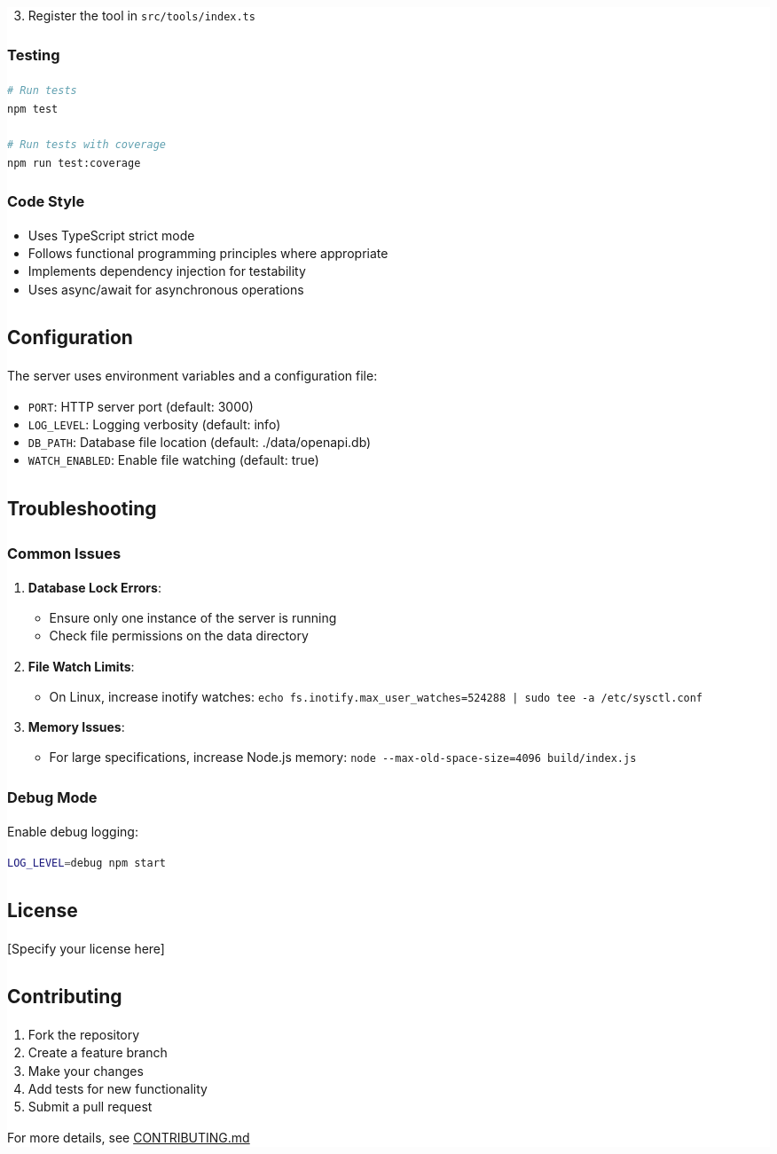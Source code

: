 3. Register the tool in `src/tools/index.ts`

### Testing

```bash
# Run tests
npm test

# Run tests with coverage
npm run test:coverage
```

### Code Style

- Uses TypeScript strict mode
- Follows functional programming principles where appropriate
- Implements dependency injection for testability
- Uses async/await for asynchronous operations

## Configuration

The server uses environment variables and a configuration file:

- `PORT`: HTTP server port (default: 3000)
- `LOG_LEVEL`: Logging verbosity (default: info)
- `DB_PATH`: Database file location (default: ./data/openapi.db)
- `WATCH_ENABLED`: Enable file watching (default: true)

## Troubleshooting

### Common Issues

1. **Database Lock Errors**:
   - Ensure only one instance of the server is running
   - Check file permissions on the data directory

2. **File Watch Limits**:
   - On Linux, increase inotify watches: `echo fs.inotify.max_user_watches=524288 | sudo tee -a /etc/sysctl.conf`

3. **Memory Issues**:
   - For large specifications, increase Node.js memory: `node --max-old-space-size=4096 build/index.js`

### Debug Mode

Enable debug logging:
```bash
LOG_LEVEL=debug npm start
```

## License

[Specify your license here]

## Contributing

1. Fork the repository
2. Create a feature branch
3. Make your changes
4. Add tests for new functionality
5. Submit a pull request

For more details, see [CONTRIBUTING.md](./CONTRIBUTING.md)